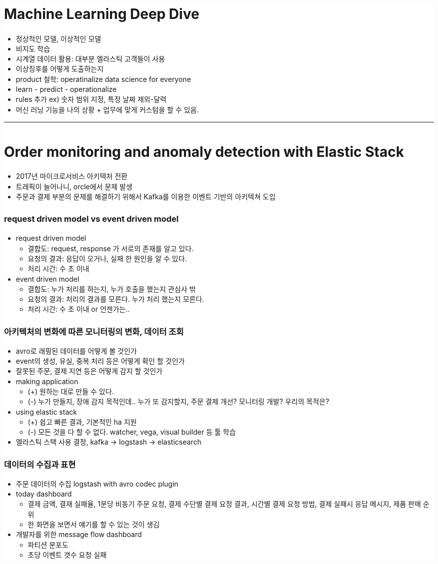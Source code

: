 # Machine Learning Deep Dive
- 정상적인 모델, 이상적인 모델
- 비지도 학습
- 시계열 데이터 활용: 대부분 엘라스틱 고객들이 사용
- 이상징후를 어떻게 도출하는지
- product 철학: operatinalize data science for everyone
- learn - predict - operationalize
- rules 추가 ex) 숫자 범위 지정, 특정 날짜 제외-달력
- 머신 러닝 기능을 나의 상황 + 업무에 맞게 커스텀을 할 수 있음.

-----

# Order monitoring and anomaly detection with Elastic Stack
- 2017년 마이크로서비스 아키텍처 전환
- 트래픽이 늘어나니, orcle에서 문제 발생
- 주문과 결제 부분의 문제를 해결하기 위해서 Kafka를 이용한 이벤트 기반의 아키텍쳐 도입

### request driven model vs event driven model
- request driven model
  - 결합도: request, response 가 서로의 존재를 알고 있다.
  - 요청의 결과: 응답이 오거나, 실패 한 원인을 알 수 있다.
  - 처리 시간: 수 초 이내
- event driven model
  - 결합도: 누가 처리를 하는지, 누가 호출을 했는지 관심사 밖
  - 요청의 결과: 처리의 결과를 모른다. 누가 처리 했는지 모른다.
  - 처리 시간: 수 초 이내 or 언젠가는..

### 아키텍처의 변화에 따른 모니터링의 변화, 데이터 조회
- avro로 래핑된 데이터를 어떻게 볼 것인가
- event의 생성, 유실, 중복 처리 등은 어떻게 확인 할 것인가
- 잘못된 주문, 결제 지연 등은 어떻게 감지 할 것인가
- making application
  - (+) 원하는 대로 만들 수 있다.
  - (-) 누가 만들지, 장애 감지 목적인데.. 누가 또 감지할지, 주문 결제 개선? 모니터링 개발? 우리의 목적은?
- using elastic stack
  - (+) 쉽고 빠른 결과, 기본적인 ha 지원
  - (-) 모든 것을 다 할 수 없다. watcher, vega, visual builder 등 툴 학습
- 엘라스틱 스택 사용 결정, kafka -> logstash -> elasticsearch

### 데이터의 수집과 표현
- 주문 데이터의 수집 logstash with avro codec plugin
- today dashboard
  - 결제 금액, 결재 실패율, 1분당 비동기 주문 요청, 결제 수단별 결제 요청 결과, 시간별 결제 요청 방법, 결제 실패시 응답 메시지, 제품 판매 순위
  - 한 화면을 보면서 얘기를 할 수 있는 것이 생김
- 개발자를 위한 message flow dashboard
  - 파티션 분포도
  - 초당 이벤트 갯수 요청 실패
